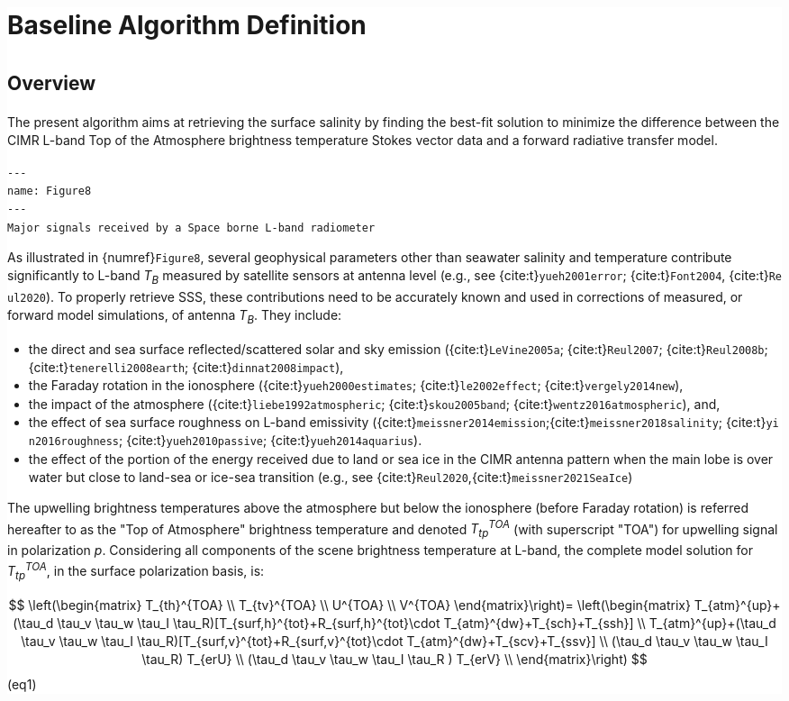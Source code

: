# Baseline Algorithm Definition

## Overview

The present algorithm aims at retrieving the surface salinity by finding the best-fit solution to minimize the difference between the CIMR L-band Top of the Atmosphere brightness temperature Stokes vector data and a forward radiative transfer model. 

```{figure} Figure8rev.png
---
name: Figure8
---
Major signals received by a Space borne L-band radiometer
```


As illustrated in {numref}`Figure8`, several geophysical parameters other than seawater salinity and temperature contribute significantly to L-band $T_{B}$ measured by satellite sensors at antenna level (e.g., see {cite:t}`yueh2001error`; {cite:t}`Font2004`, {cite:t}`Reul2020`). To properly retrieve SSS, these contributions need to be accurately known and used in corrections of measured, or forward model simulations, of antenna $T_{B}$. 
They include:  
* the direct and sea surface reflected/scattered solar and sky emission ({cite:t}`LeVine2005a`; {cite:t}`Reul2007`; {cite:t}`Reul2008b`; {cite:t}`tenerelli2008earth`; {cite:t}`dinnat2008impact`), 
* the Faraday rotation in the ionosphere ({cite:t}`yueh2000estimates`; {cite:t}`le2002effect`; {cite:t}`vergely2014new`),  
* the impact of the atmosphere ({cite:t}`liebe1992atmospheric`; {cite:t}`skou2005band`; {cite:t}`wentz2016atmospheric`), and,
* the effect of sea surface roughness on L-band emissivity ({cite:t}`meissner2014emission`;{cite:t}`meissner2018salinity`; {cite:t}`yin2016roughness`; {cite:t}`yueh2010passive`; {cite:t}`yueh2014aquarius`).   
* the effect of the portion of the energy received due to land or sea ice in the CIMR antenna pattern when the main lobe is over water but close to land-sea or ice-sea transition (e.g., see {cite:t}`Reul2020`,{cite:t}`meissner2021SeaIce`)

The upwelling brightness temperatures above the atmosphere but below the ionosphere (before Faraday rotation) is referred hereafter to as the "Top of Atmosphere" brightness temperature and denoted $T_{tp}^{TOA}$ (with superscript "TOA") for upwelling signal in polarization $p$. Considering all components of the scene brightness temperature at L-band, the complete model solution for $T_{tp}^{TOA}$, in the surface polarization basis, is:


$$
\left(\begin{matrix}
T_{th}^{TOA} \\ 
T_{tv}^{TOA} \\
U^{TOA} \\
V^{TOA}
\end{matrix}\right)=
\left(\begin{matrix}
T_{atm}^{up}+(\tau_d \tau_v \tau_w \tau_I \tau_R)[T_{surf,h}^{tot}+R_{surf,h}^{tot}\cdot T_{atm}^{dw}+T_{sch}+T_{ssh}] \\
T_{atm}^{up}+(\tau_d \tau_v \tau_w \tau_I \tau_R)[T_{surf,v}^{tot}+R_{surf,v}^{tot}\cdot T_{atm}^{dw}+T_{scv}+T_{ssv}] \\
(\tau_d \tau_v \tau_w \tau_I \tau_R) T_{erU} \\
(\tau_d \tau_v \tau_w \tau_I \tau_R ) T_{erV} \\
\end{matrix}\right)
$$ (eq1)
